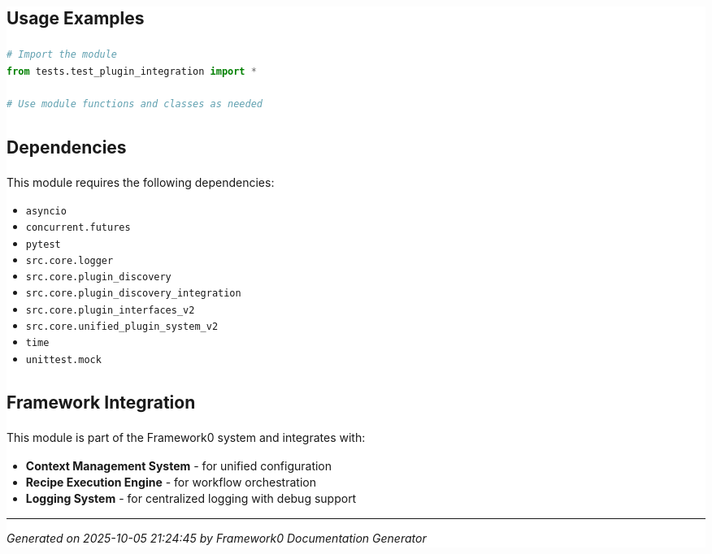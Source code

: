 
## Usage Examples

```python
# Import the module
from tests.test_plugin_integration import *

# Use module functions and classes as needed
```


## Dependencies

This module requires the following dependencies:

- `asyncio`
- `concurrent.futures`
- `pytest`
- `src.core.logger`
- `src.core.plugin_discovery`
- `src.core.plugin_discovery_integration`
- `src.core.plugin_interfaces_v2`
- `src.core.unified_plugin_system_v2`
- `time`
- `unittest.mock`


## Framework Integration

This module is part of the Framework0 system and integrates with:

- **Context Management System** - for unified configuration
- **Recipe Execution Engine** - for workflow orchestration
- **Logging System** - for centralized logging with debug support


---
*Generated on 2025-10-05 21:24:45 by Framework0 Documentation Generator*
